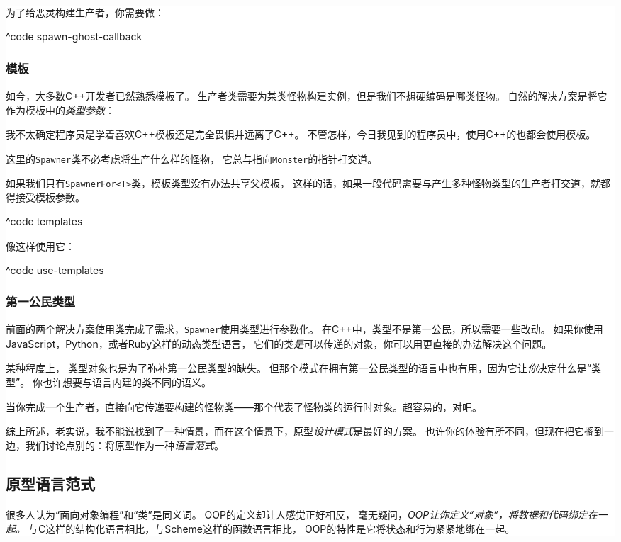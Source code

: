 为了给恶灵构建生产者，你需要做：

^code spawn-ghost-callback

### 模板

<span name="templates"></span>

如今，大多数C++开发者已然熟悉模板了。
生产者类需要为某类怪物构建实例，但是我们不想硬编码是哪类怪物。
自然的解决方案是将它作为模板中的*类型参数*：

<aside name="templates">

我不太确定程序员是学着喜欢C++模板还是完全畏惧并远离了C++。
不管怎样，今日我见到的程序员中，使用C++的也都会使用模板。

这里的`Spawner`类不必考虑将生产什么样的怪物，
它总与指向`Monster`的指针打交道。

如果我们只有`SpawnerFor<T>`类，模板类型没有办法共享父模板，
这样的话，如果一段代码需要与产生多种怪物类型的生产者打交道，就都得接受模板参数。

</aside>

^code templates

像这样使用它：

^code use-templates

### 第一公民类型

<span name="type-obj"></span>
前面的两个解决方案使用类完成了需求，`Spawner`使用类型进行参数化。
在C++中，类型不是第一公民，所以需要一些改动。
如果你使用JavaScript，Python，或者Ruby这样的动态类型语言，
它们的类*是*可以传递的对象，你可以用更直接的办法解决这个问题。

<aside name="type-obj">

某种程度上， <a href="type-object.html" class="pattern">类型对象</a>也是为了弥补第一公民类型的缺失。
但那个模式在拥有第一公民类型的语言中也有用，因为它让*你*决定什么是“类型”。
你也许想要与语言内建的类不同的语义。

</aside>

当你完成一个生产者，直接向它传递要构建的怪物类——那个代表了怪物类的运行时对象。超容易的，对吧。

综上所述，老实说，我不能说找到了一种情景，而在这个情景下，原型*设计模式*是最好的方案。
也许你的体验有所不同，但现在把它搁到一边，我们讨论点别的：将原型作为一种*语言范式*。

## 原型语言范式

很多人认为“面向对象编程”和“类”是同义词。
OOP的定义却让人感觉正好相反，
毫无疑问，*OOP让你定义“对象”，将数据和代码绑定在一起。*
与C这样的结构化语言相比，与Scheme这样的函数语言相比，
OOP的特性是它将状态和行为紧紧地绑在一起。
